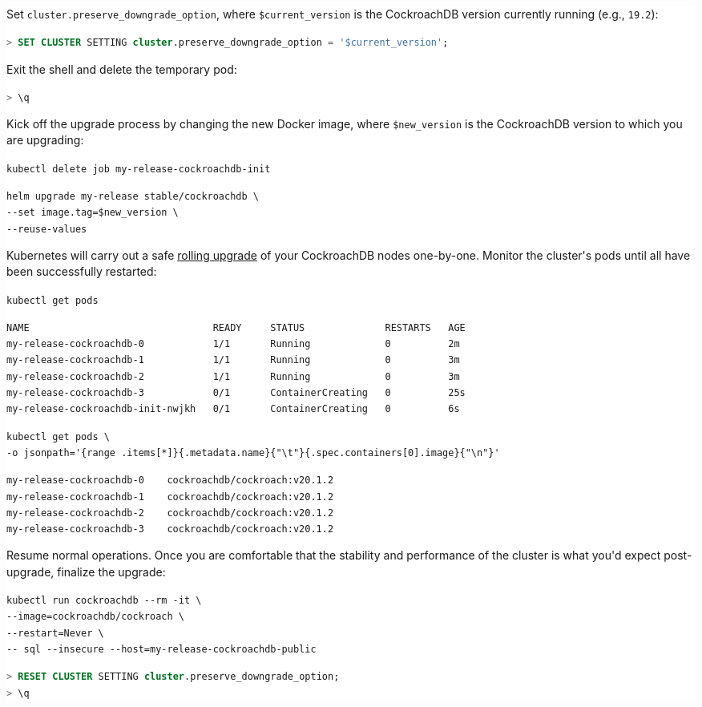 Set `cluster.preserve_downgrade_option`, where `$current_version` is the CockroachDB version currently running (e.g., `19.2`):
```sql
> SET CLUSTER SETTING cluster.preserve_downgrade_option = '$current_version';
```

Exit the shell and delete the temporary pod:
```sql
> \q
```

Kick off the upgrade process by changing the new Docker image, where `$new_version` is the CockroachDB version to which you are upgrading:
```shell
kubectl delete job my-release-cockroachdb-init
```
```shell
helm upgrade my-release stable/cockroachdb \
--set image.tag=$new_version \
--reuse-values
```

Kubernetes will carry out a safe [rolling upgrade](https://kubernetes.io/docs/tutorials/stateful-application/basic-stateful-set/#updating-statefulsets) of your CockroachDB nodes one-by-one. Monitor the cluster's pods until all have been successfully restarted:
```shell
kubectl get pods
```
```
NAME                                READY     STATUS              RESTARTS   AGE
my-release-cockroachdb-0            1/1       Running             0          2m
my-release-cockroachdb-1            1/1       Running             0          3m
my-release-cockroachdb-2            1/1       Running             0          3m
my-release-cockroachdb-3            0/1       ContainerCreating   0          25s
my-release-cockroachdb-init-nwjkh   0/1       ContainerCreating   0          6s
```
```shell
kubectl get pods \
-o jsonpath='{range .items[*]}{.metadata.name}{"\t"}{.spec.containers[0].image}{"\n"}'
```
```
my-release-cockroachdb-0    cockroachdb/cockroach:v20.1.2
my-release-cockroachdb-1    cockroachdb/cockroach:v20.1.2
my-release-cockroachdb-2    cockroachdb/cockroach:v20.1.2
my-release-cockroachdb-3    cockroachdb/cockroach:v20.1.2
```

Resume normal operations. Once you are comfortable that the stability and performance of the cluster is what you'd expect post-upgrade, finalize the upgrade:
```shell
kubectl run cockroachdb --rm -it \
--image=cockroachdb/cockroach \
--restart=Never \
-- sql --insecure --host=my-release-cockroachdb-public
```
```sql
> RESET CLUSTER SETTING cluster.preserve_downgrade_option;
> \q
```


[1]: https://kubernetes.io/docs/concepts/configuration/assign-pod-node/#inter-pod-affinity-and-anti-affinity
[2]: https://kubernetes.io/docs/concepts/configuration/assign-pod-node/#node-affinity
[3]: https://cert-manager.io/